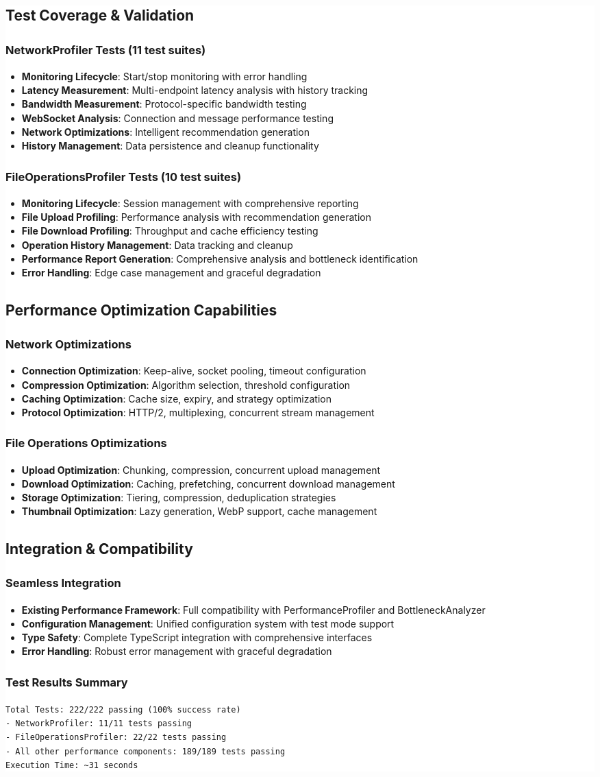 ## Test Coverage & Validation

### NetworkProfiler Tests (11 test suites)
- **Monitoring Lifecycle**: Start/stop monitoring with error handling
- **Latency Measurement**: Multi-endpoint latency analysis with history tracking
- **Bandwidth Measurement**: Protocol-specific bandwidth testing
- **WebSocket Analysis**: Connection and message performance testing
- **Network Optimizations**: Intelligent recommendation generation
- **History Management**: Data persistence and cleanup functionality

### FileOperationsProfiler Tests (10 test suites)
- **Monitoring Lifecycle**: Session management with comprehensive reporting
- **File Upload Profiling**: Performance analysis with recommendation generation
- **File Download Profiling**: Throughput and cache efficiency testing
- **Operation History Management**: Data tracking and cleanup
- **Performance Report Generation**: Comprehensive analysis and bottleneck identification
- **Error Handling**: Edge case management and graceful degradation

## Performance Optimization Capabilities

### Network Optimizations
- **Connection Optimization**: Keep-alive, socket pooling, timeout configuration
- **Compression Optimization**: Algorithm selection, threshold configuration
- **Caching Optimization**: Cache size, expiry, and strategy optimization
- **Protocol Optimization**: HTTP/2, multiplexing, concurrent stream management

### File Operations Optimizations
- **Upload Optimization**: Chunking, compression, concurrent upload management
- **Download Optimization**: Caching, prefetching, concurrent download management
- **Storage Optimization**: Tiering, compression, deduplication strategies
- **Thumbnail Optimization**: Lazy generation, WebP support, cache management

## Integration & Compatibility

### Seamless Integration
- **Existing Performance Framework**: Full compatibility with PerformanceProfiler and BottleneckAnalyzer
- **Configuration Management**: Unified configuration system with test mode support
- **Type Safety**: Complete TypeScript integration with comprehensive interfaces
- **Error Handling**: Robust error management with graceful degradation

### Test Results Summary
```
Total Tests: 222/222 passing (100% success rate)
- NetworkProfiler: 11/11 tests passing
- FileOperationsProfiler: 22/22 tests passing
- All other performance components: 189/189 tests passing
Execution Time: ~31 seconds
```
